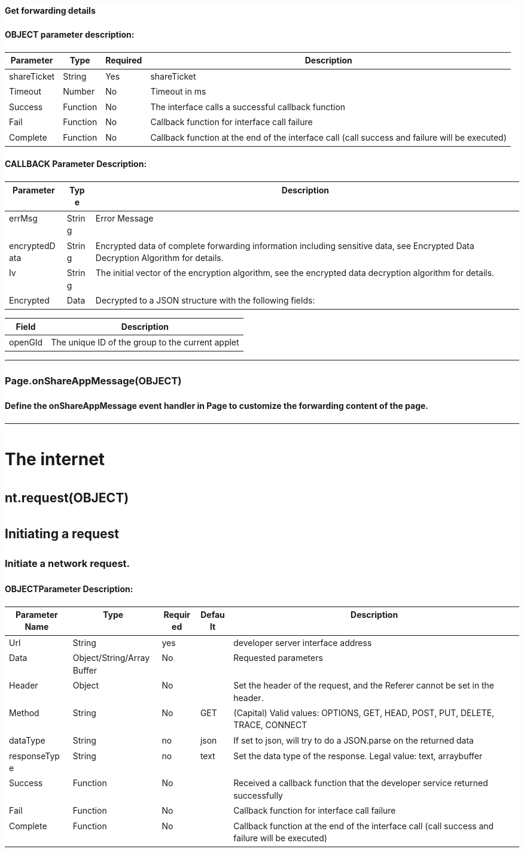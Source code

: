 #### Get forwarding details

#### OBJECT parameter description:

Parameter | Type | Required | Description
--- | --- | --- | ---
shareTicket | String | Yes | shareTicket
Timeout | Number | No | Timeout in ms
Success | Function | No | The interface calls a successful callback function
Fail | Function | No | Callback function for interface call failure
Complete | Function | No | Callback function at the end of the interface call (call success and failure will be executed)

#### CALLBACK Parameter Description:

Parameter | Type | Description
--- | --- | ---
errMsg | String | Error Message
encryptedData | String | Encrypted data of complete forwarding information including sensitive data, see Encrypted Data Decryption Algorithm for details.
Iv | String | The initial vector of the encryption algorithm, see the encrypted data decryption algorithm for details.
Encrypted | Data | Decrypted to a JSON structure with the following fields:

Field | Description
--- | ---
openGId | The unique ID of the group to the current applet

----

### Page.onShareAppMessage(OBJECT)
#### Define the onShareAppMessage event handler in Page to customize the forwarding content of the page.

----
# The internet

## nt.request(OBJECT)
## Initiating a request
### Initiate a network request.

#### OBJECTParameter Description:

Parameter Name | Type | Required | Default | Description
--- | ---| --- | --- | ---
Url | String | yes | | developer server interface address
Data | Object/String/ArrayBuffer | No | | Requested parameters
Header | Object | No | | Set the header of the request, and the Referer cannot be set in the header.
Method | String | No | GET | (Capital) Valid values: OPTIONS, GET, HEAD, POST, PUT, DELETE, TRACE, CONNECT
dataType | String | no | json | If set to json, will try to do a JSON.parse on the returned data
responseType | String | no | text | Set the data type of the response. Legal value: text, arraybuffer
Success | Function | No | | Received a callback function that the developer service returned successfully
Fail | Function | No | | Callback function for interface call failure
Complete | Function | No | | Callback function at the end of the interface call (call success and failure will be executed)
